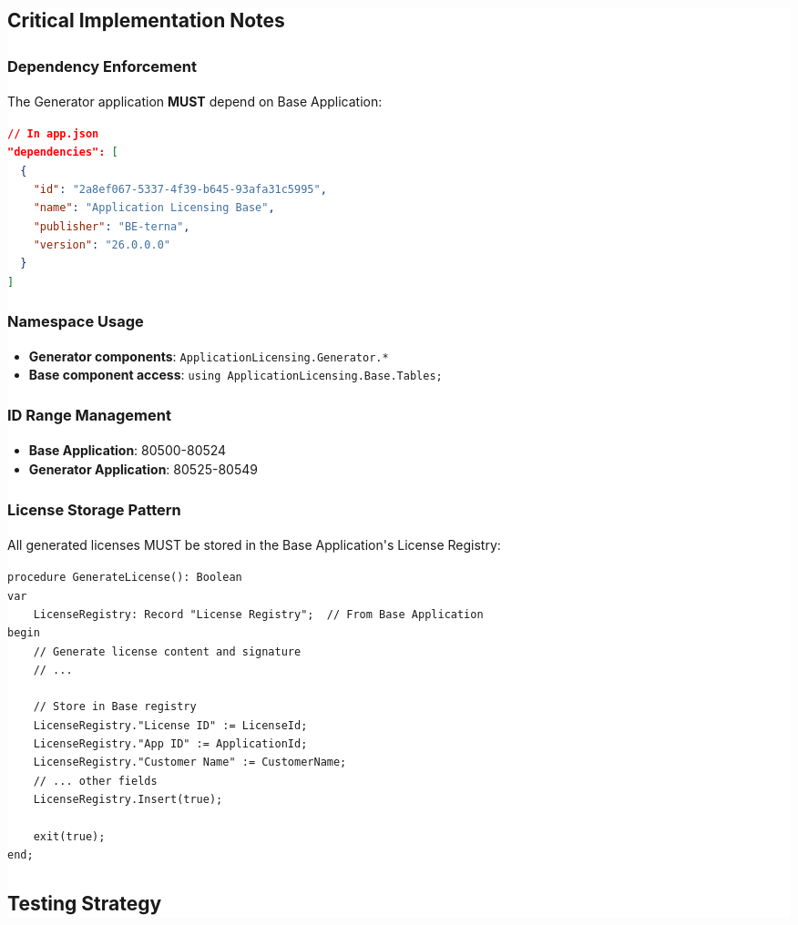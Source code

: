 ## Critical Implementation Notes

### **Dependency Enforcement**

The Generator application **MUST** depend on Base Application:

```json
// In app.json
"dependencies": [
  {
    "id": "2a8ef067-5337-4f39-b645-93afa31c5995",
    "name": "Application Licensing Base", 
    "publisher": "BE-terna",
    "version": "26.0.0.0"
  }
]
```

### **Namespace Usage**

- **Generator components**: `ApplicationLicensing.Generator.*`
- **Base component access**: `using ApplicationLicensing.Base.Tables;`

### **ID Range Management**

- **Base Application**: 80500-80524
- **Generator Application**: 80525-80549

### **License Storage Pattern**

All generated licenses MUST be stored in the Base Application's License Registry:

```al
procedure GenerateLicense(): Boolean
var
    LicenseRegistry: Record "License Registry";  // From Base Application
begin
    // Generate license content and signature
    // ...
    
    // Store in Base registry
    LicenseRegistry."License ID" := LicenseId;
    LicenseRegistry."App ID" := ApplicationId;
    LicenseRegistry."Customer Name" := CustomerName;
    // ... other fields
    LicenseRegistry.Insert(true);
    
    exit(true);
end;
```

## Testing Strategy

